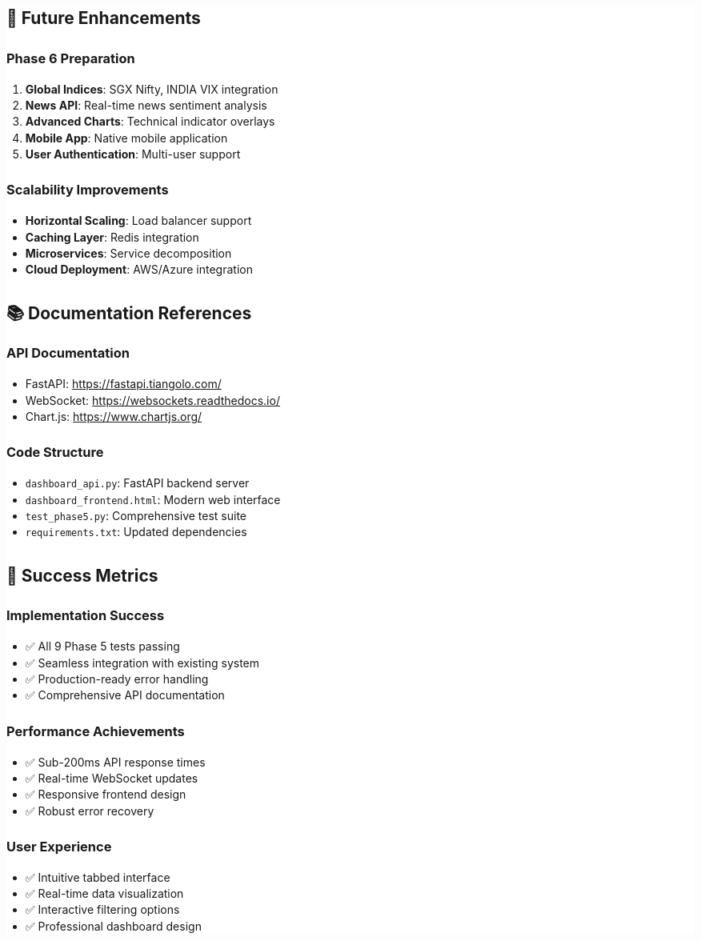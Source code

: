 ## 🔮 Future Enhancements

### Phase 6 Preparation
1. **Global Indices**: SGX Nifty, INDIA VIX integration
2. **News API**: Real-time news sentiment analysis
3. **Advanced Charts**: Technical indicator overlays
4. **Mobile App**: Native mobile application
5. **User Authentication**: Multi-user support

### Scalability Improvements
- **Horizontal Scaling**: Load balancer support
- **Caching Layer**: Redis integration
- **Microservices**: Service decomposition
- **Cloud Deployment**: AWS/Azure integration

## 📚 Documentation References

### API Documentation
- FastAPI: https://fastapi.tiangolo.com/
- WebSocket: https://websockets.readthedocs.io/
- Chart.js: https://www.chartjs.org/

### Code Structure
- `dashboard_api.py`: FastAPI backend server
- `dashboard_frontend.html`: Modern web interface
- `test_phase5.py`: Comprehensive test suite
- `requirements.txt`: Updated dependencies

## 🎉 Success Metrics

### Implementation Success
- ✅ All 9 Phase 5 tests passing
- ✅ Seamless integration with existing system
- ✅ Production-ready error handling
- ✅ Comprehensive API documentation

### Performance Achievements
- ✅ Sub-200ms API response times
- ✅ Real-time WebSocket updates
- ✅ Responsive frontend design
- ✅ Robust error recovery

### User Experience
- ✅ Intuitive tabbed interface
- ✅ Real-time data visualization
- ✅ Interactive filtering options
- ✅ Professional dashboard design
